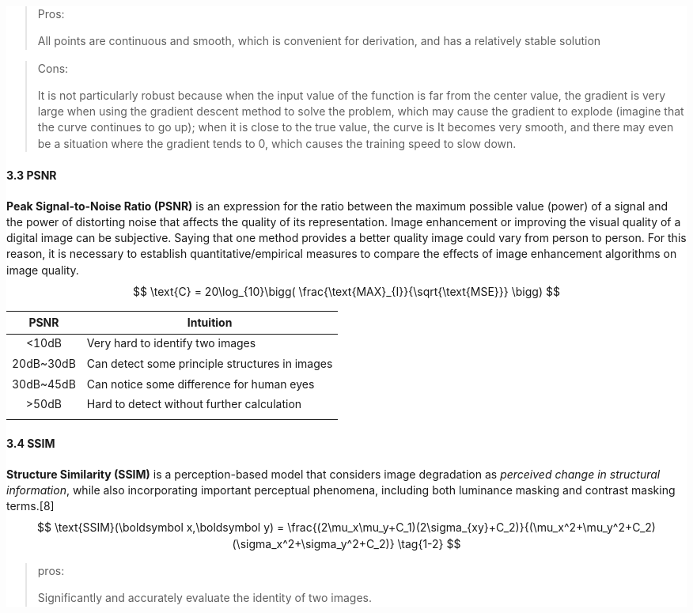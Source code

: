 >Pros:
>
>All points are continuous and smooth, which is convenient for derivation, and has a relatively stable solution



> Cons:
>
> It is not particularly robust because when the input value of the function is far from the center value, the gradient is very large when using the gradient descent method to solve the problem, which may cause the gradient to explode (imagine that the curve continues to go up); when it is close to the true value, the curve is It becomes very smooth, and there may even be a situation where the gradient tends to 0, which causes the training speed to slow down.





#### 3.3 PSNR

**Peak Signal-to-Noise Ratio (PSNR)** is an expression for the ratio between the maximum possible value (power) of a signal and the power of distorting noise that affects the quality of its representation. Image enhancement or improving the visual quality of a digital image can be subjective.  Saying that one method provides a better quality image could vary from person to person.  For this reason, it is necessary to establish quantitative/empirical measures to compare the effects of image enhancement algorithms on image quality.
$$
\text{C} = 20\log_{10}\bigg( \frac{\text{MAX}_{I}}{\sqrt{\text{MSE}}} \bigg)
$$

|   PSNR    | Intuition                                      |
| :-------: | ---------------------------------------------- |
|   <10dB   | Very hard to identify two images               |
| 20dB~30dB | Can detect some principle structures in images |
| 30dB~45dB | Can notice some difference for human eyes      |
|   >50dB   | Hard to detect without further calculation     |
|           |                                                |



#### 3.4 SSIM

**Structure Similarity (SSIM)** is a perception-based model that considers image degradation as *perceived change in structural information*, while also incorporating important perceptual phenomena, including both luminance masking and contrast masking terms.[8]
$$
\text{SSIM}(\boldsymbol x,\boldsymbol y) =  \frac{(2\mu_x\mu_y+C_1)(2\sigma_{xy}+C_2)}{(\mu_x^2+\mu_y^2+C_2)(\sigma_x^2+\sigma_y^2+C_2)} \tag{1-2}
$$

> pros:
>
> Significantly and accurately evaluate the identity of two images.
